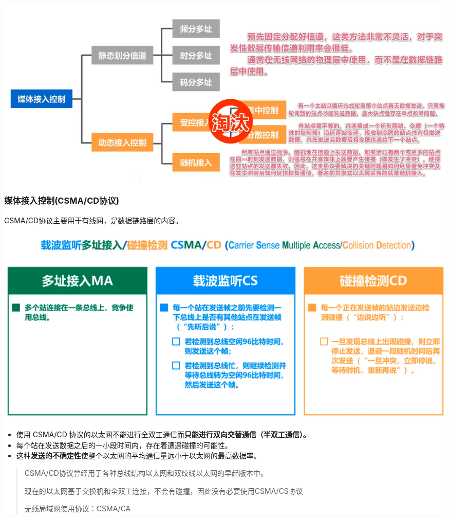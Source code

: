 ![](./img/32.png)

### 媒体接入控制(CSMA/CD协议)

CSMA/CD协议主要用于有线网，是数据链路层的内容。

![](./img/33.png)



- 使用 CSMA/CD 协议的以太网不能进行全双工通信而**只能进行双向交替通信（半双工通信）。**
- 每个站在发送数据之后的一小段时间内，存在着遭遇碰撞的可能性。
- 这种**发送的不确定性**使整个以太网的平均通信量远小于以太网的最高数据率。

> CSMA/CD协议曾经用于各种总线结构以太网和双绞线以太网的早起版本中。
>
> 现在的以太网基于交换机和全双工连接，不会有碰撞，因此没有必要使用CSMA/CS协议
>
> 无线局域网使用协议：CSMA/CA
